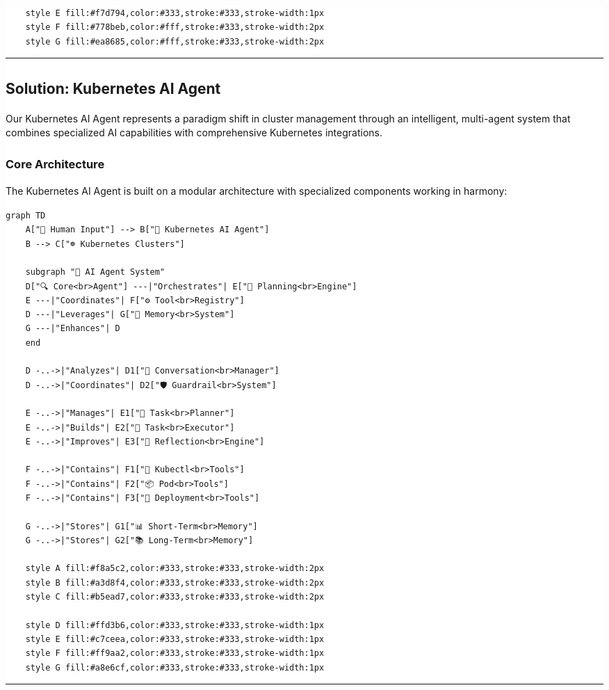 ```mermaid
    style E fill:#f7d794,color:#333,stroke:#333,stroke-width:1px
    style F fill:#778beb,color:#fff,stroke:#333,stroke-width:2px
    style G fill:#ea8685,color:#fff,stroke:#333,stroke-width:2px
```

---

## Solution: Kubernetes AI Agent

Our Kubernetes AI Agent represents a paradigm shift in cluster management through an intelligent, multi-agent system that combines specialized AI capabilities with comprehensive Kubernetes integrations.

### Core Architecture

The Kubernetes AI Agent is built on a modular architecture with specialized components working in harmony:

```mermaid
graph TD
    A["👤 Human Input"] --> B["🧠 Kubernetes AI Agent"]
    B --> C["☸️ Kubernetes Clusters"]
    
    subgraph "🤖 AI Agent System"
    D["🔍 Core<br>Agent"] ---|"Orchestrates"| E["🔄 Planning<br>Engine"]
    E ---|"Coordinates"| F["⚙️ Tool<br>Registry"]
    D ---|"Leverages"| G["💾 Memory<br>System"]
    G ---|"Enhances"| D
    end
    
    D -..->|"Analyzes"| D1["🧠 Conversation<br>Manager"]
    D -..->|"Coordinates"| D2["🛡️ Guardrail<br>System"]
    
    E -..->|"Manages"| E1["📝 Task<br>Planner"]
    E -..->|"Builds"| E2["🚀 Task<br>Executor"]
    E -..->|"Improves"| E3["🔄 Reflection<br>Engine"]
    
    F -..->|"Contains"| F1["🧰 Kubectl<br>Tools"]
    F -..->|"Contains"| F2["📦 Pod<br>Tools"]
    F -..->|"Contains"| F3["🚢 Deployment<br>Tools"]
    
    G -..->|"Stores"| G1["📊 Short-Term<br>Memory"]
    G -..->|"Stores"| G2["📚 Long-Term<br>Memory"]
    
    style A fill:#f8a5c2,color:#333,stroke:#333,stroke-width:2px
    style B fill:#a3d8f4,color:#333,stroke:#333,stroke-width:2px
    style C fill:#b5ead7,color:#333,stroke:#333,stroke-width:2px
    
    style D fill:#ffd3b6,color:#333,stroke:#333,stroke-width:1px
    style E fill:#c7ceea,color:#333,stroke:#333,stroke-width:1px
    style F fill:#ff9aa2,color:#333,stroke:#333,stroke-width:1px
    style G fill:#a8e6cf,color:#333,stroke:#333,stroke-width:1px
```

---